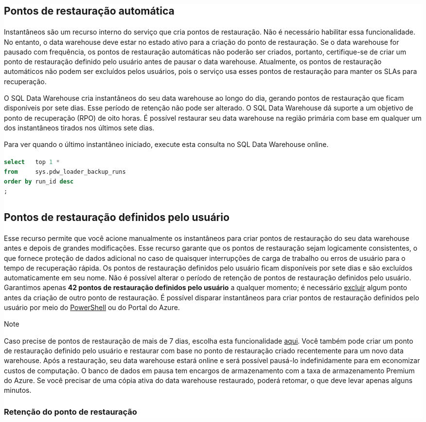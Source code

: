 ## <a name="automatic-restore-points"></a>Pontos de restauração automática

Instantâneos são um recurso interno do serviço que cria pontos de restauração. Não é necessário habilitar essa funcionalidade. No entanto, o data warehouse deve estar no estado ativo para a criação do ponto de restauração. Se o data warehouse for pausado com frequência, os pontos de restauração automáticas não poderão ser criados, portanto, certifique-se de criar um ponto de restauração definido pelo usuário antes de pausar o data warehouse. Atualmente, os pontos de restauração automáticos não podem ser excluídos pelos usuários, pois o serviço usa esses pontos de restauração para manter os SLAs para recuperação.

O SQL Data Warehouse cria instantâneos do seu data warehouse ao longo do dia, gerando pontos de restauração que ficam disponíveis por sete dias. Esse período de retenção não pode ser alterado. O SQL Data Warehouse dá suporte a um objetivo de ponto de recuperação (RPO) de oito horas. É possível restaurar seu data warehouse na região primária com base em qualquer um dos instantâneos tirados nos últimos sete dias.

Para ver quando o último instantâneo iniciado, execute esta consulta no SQL Data Warehouse online.

```sql
select   top 1 *
from     sys.pdw_loader_backup_runs
order by run_id desc
;
```

## <a name="user-defined-restore-points"></a>Pontos de restauração definidos pelo usuário

Esse recurso permite que você acione manualmente os instantâneos para criar pontos de restauração do seu data warehouse antes e depois de grandes modificações. Esse recurso garante que os pontos de restauração sejam logicamente consistentes, o que fornece proteção de dados adicional no caso de quaisquer interrupções de carga de trabalho ou erros de usuário para o tempo de recuperação rápida. Os pontos de restauração definidos pelo usuário ficam disponíveis por sete dias e são excluídos automaticamente em seu nome. Não é possível alterar o período de retenção de pontos de restauração definidos pelo usuário. Garantimos apenas **42 pontos de restauração definidos pelo usuário** a qualquer momento; é necessário [excluir](https://go.microsoft.com/fwlink/?linkid=875299) algum ponto antes da criação de outro ponto de restauração. É possível disparar instantâneos para criar pontos de restauração definidos pelo usuário por meio do [PowerShell](https://docs.microsoft.com/powershell/module/az.sql/new-azsqldatabaserestorepoint#examples) ou do Portal do Azure.

> [!NOTE]
> Caso precise de pontos de restauração de mais de 7 dias, escolha esta funcionalidade [aqui](https://feedback.azure.com/forums/307516-sql-data-warehouse/suggestions/35114410-user-defined-retention-periods-for-restore-points). Você também pode criar um ponto de restauração definido pelo usuário e restaurar com base no ponto de restauração criado recentemente para um novo data warehouse. Após a restauração, seu data warehouse estará online e será possível pausá-lo indefinidamente para em economizar custos de computação. O banco de dados em pausa tem encargos de armazenamento com a taxa de armazenamento Premium do Azure. Se você precisar de uma cópia ativa do data warehouse restaurado, poderá retomar, o que deve levar apenas alguns minutos.

### <a name="restore-point-retention"></a>Retenção do ponto de restauração
